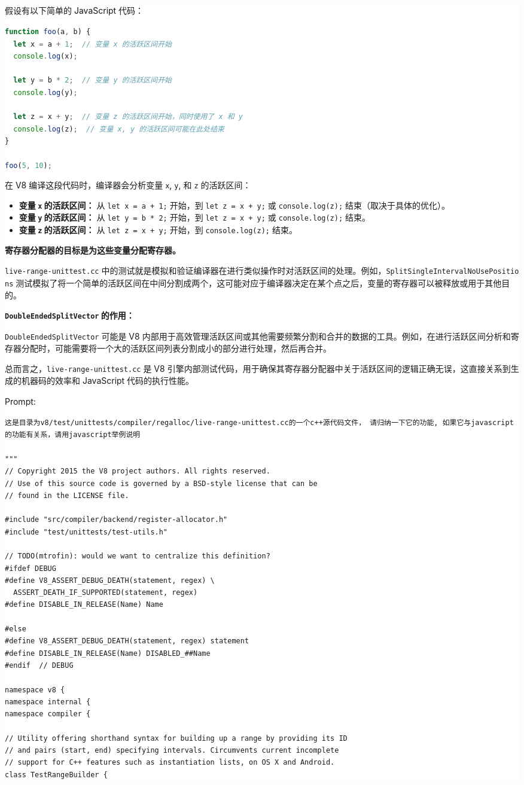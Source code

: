 假设有以下简单的 JavaScript 代码：

```javascript
function foo(a, b) {
  let x = a + 1;  // 变量 x 的活跃区间开始
  console.log(x);

  let y = b * 2;  // 变量 y 的活跃区间开始
  console.log(y);

  let z = x + y;  // 变量 z 的活跃区间开始，同时使用了 x 和 y
  console.log(z);  // 变量 x, y 的活跃区间可能在此处结束
}

foo(5, 10);
```

在 V8 编译这段代码时，编译器会分析变量 `x`, `y`, 和 `z` 的活跃区间：

* **变量 `x` 的活跃区间：** 从 `let x = a + 1;` 开始，到 `let z = x + y;` 或 `console.log(z);` 结束（取决于具体的优化）。
* **变量 `y` 的活跃区间：** 从 `let y = b * 2;` 开始，到 `let z = x + y;` 或 `console.log(z);` 结束。
* **变量 `z` 的活跃区间：** 从 `let z = x + y;` 开始，到 `console.log(z);` 结束。

**寄存器分配器的目标是为这些变量分配寄存器。**

`live-range-unittest.cc` 中的测试就是模拟和验证编译器在进行类似操作时对活跃区间的处理。例如，`SplitSingleIntervalNoUsePositions` 测试模拟了将一个简单的活跃区间在中间分割成两个，这可能对应于编译器决定在某个点之后，变量的寄存器可以被释放或用于其他目的。

**`DoubleEndedSplitVector` 的作用：**

`DoubleEndedSplitVector` 可能是 V8 内部用于高效管理活跃区间或其他需要频繁分割和合并的数据的工具。例如，在进行活跃区间分析和寄存器分配时，可能需要将一个大的活跃区间列表分割成小的部分进行处理，然后再合并。

总而言之，`live-range-unittest.cc` 是 V8 引擎内部测试代码，用于确保其寄存器分配器中关于活跃区间的逻辑正确无误，这直接关系到生成的机器码的效率和 JavaScript 代码的执行性能。

Prompt: 
```
这是目录为v8/test/unittests/compiler/regalloc/live-range-unittest.cc的一个c++源代码文件， 请归纳一下它的功能, 如果它与javascript的功能有关系，请用javascript举例说明

"""
// Copyright 2015 the V8 project authors. All rights reserved.
// Use of this source code is governed by a BSD-style license that can be
// found in the LICENSE file.

#include "src/compiler/backend/register-allocator.h"
#include "test/unittests/test-utils.h"

// TODO(mtrofin): would we want to centralize this definition?
#ifdef DEBUG
#define V8_ASSERT_DEBUG_DEATH(statement, regex) \
  ASSERT_DEATH_IF_SUPPORTED(statement, regex)
#define DISABLE_IN_RELEASE(Name) Name

#else
#define V8_ASSERT_DEBUG_DEATH(statement, regex) statement
#define DISABLE_IN_RELEASE(Name) DISABLED_##Name
#endif  // DEBUG

namespace v8 {
namespace internal {
namespace compiler {

// Utility offering shorthand syntax for building up a range by providing its ID
// and pairs (start, end) specifying intervals. Circumvents current incomplete
// support for C++ features such as instantiation lists, on OS X and Android.
class TestRangeBuilder {
```